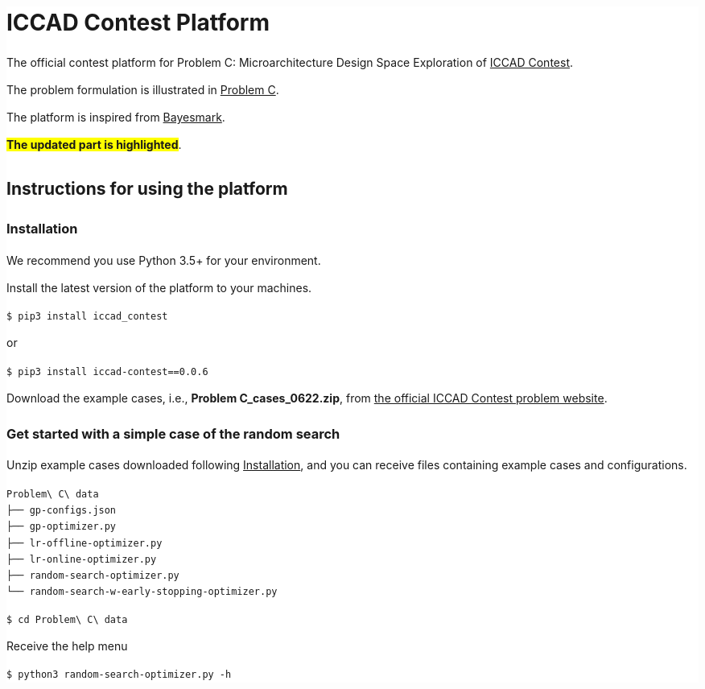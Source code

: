 # ICCAD Contest Platform


The official contest platform for Problem C: Microarchitecture Design Space Exploration of [ICCAD Contest](http://iccad-contest.org/).

The problem formulation is illustrated in [Problem C](http://iccad-contest.org/Problems/CADContest_2022_Problem_C_20220218.pdf).

The platform is inspired from [Bayesmark](https://github.com/uber/bayesmark).


<span style="background-color: #FFFF00"><b>The updated part is highlighted</b></span>.

## Instructions for using the platform


### Installation

We recommend you use Python 3.5+ for your environment.

Install the latest version of the platform to your machines.
```
$ pip3 install iccad_contest
```
or
```
$ pip3 install iccad-contest==0.0.6
```

Download the example cases, i.e., **Problem C_cases_0622.zip**, from [the official ICCAD Contest problem website](http://iccad-contest.org/Problems.html).


### Get started with a simple case of the random search


Unzip example cases downloaded following [Installation](#installation), and you can receive files containing example cases and configurations.
```
Problem\ C\ data
├── gp-configs.json
├── gp-optimizer.py
├── lr-offline-optimizer.py
├── lr-online-optimizer.py
├── random-search-optimizer.py
└── random-search-w-early-stopping-optimizer.py
```
```
$ cd Problem\ C\ data
```

Receive the help menu
```
$ python3 random-search-optimizer.py -h
```
